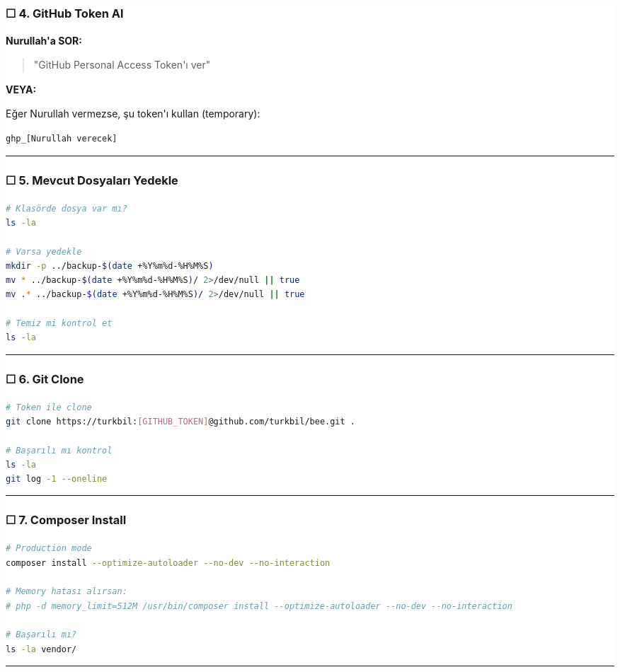 
### ☐ 4. GitHub Token Al

**Nurullah'a SOR:**
> "GitHub Personal Access Token'ı ver"

**VEYA:**

Eğer Nurullah vermezse, şu token'ı kullan (temporary):
```
ghp_[Nurullah verecek]
```

---

### ☐ 5. Mevcut Dosyaları Yedekle

```bash
# Klasörde dosya var mı?
ls -la

# Varsa yedekle
mkdir -p ../backup-$(date +%Y%m%d-%H%M%S)
mv * ../backup-$(date +%Y%m%d-%H%M%S)/ 2>/dev/null || true
mv .* ../backup-$(date +%Y%m%d-%H%M%S)/ 2>/dev/null || true

# Temiz mi kontrol et
ls -la
```

---

### ☐ 6. Git Clone

```bash
# Token ile clone
git clone https://turkbil:[GITHUB_TOKEN]@github.com/turkbil/bee.git .

# Başarılı mı kontrol
ls -la
git log -1 --oneline
```

---

### ☐ 7. Composer Install

```bash
# Production mode
composer install --optimize-autoloader --no-dev --no-interaction

# Memory hatası alırsan:
# php -d memory_limit=512M /usr/bin/composer install --optimize-autoloader --no-dev --no-interaction

# Başarılı mı?
ls -la vendor/
```

---